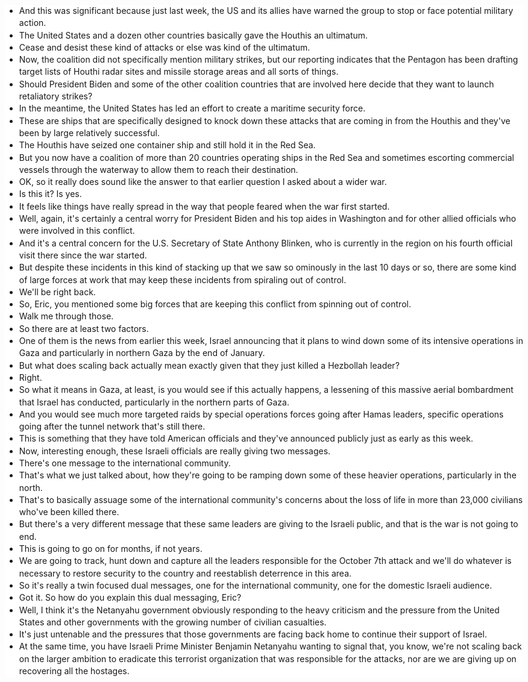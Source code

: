 *  And this was significant because just last week, the US and its allies have warned the group to stop or face potential military action.
*  The United States and a dozen other countries basically gave the Houthis an ultimatum.
*  Cease and desist these kind of attacks or else was kind of the ultimatum.
*  Now, the coalition did not specifically mention military strikes, but our reporting indicates that the Pentagon has been drafting target lists of Houthi radar sites and missile storage areas and all sorts of things.
*  Should President Biden and some of the other coalition countries that are involved here decide that they want to launch retaliatory strikes?
*  In the meantime, the United States has led an effort to create a maritime security force.
*  These are ships that are specifically designed to knock down these attacks that are coming in from the Houthis and they've been by large relatively successful.
*  The Houthis have seized one container ship and still hold it in the Red Sea.
*  But you now have a coalition of more than 20 countries operating ships in the Red Sea and sometimes escorting commercial vessels through the waterway to allow them to reach their destination.
*  OK, so it really does sound like the answer to that earlier question I asked about a wider war.
*  Is this it? Is yes.
*  It feels like things have really spread in the way that people feared when the war first started.
*  Well, again, it's certainly a central worry for President Biden and his top aides in Washington and for other allied officials who were involved in this conflict.
*  And it's a central concern for the U.S. Secretary of State Anthony Blinken, who is currently in the region on his fourth official visit there since the war started.
*  But despite these incidents in this kind of stacking up that we saw so ominously in the last 10 days or so, there are some kind of large forces at work that may keep these incidents from spiraling out of control.
*  We'll be right back.
*  So, Eric, you mentioned some big forces that are keeping this conflict from spinning out of control.
*  Walk me through those.
*  So there are at least two factors.
*  One of them is the news from earlier this week, Israel announcing that it plans to wind down some of its intensive operations in Gaza and particularly in northern Gaza by the end of January.
*  But what does scaling back actually mean exactly given that they just killed a Hezbollah leader?
*  Right.
*  So what it means in Gaza, at least, is you would see if this actually happens, a lessening of this massive aerial bombardment that Israel has conducted, particularly in the northern parts of Gaza.
*  And you would see much more targeted raids by special operations forces going after Hamas leaders, specific operations going after the tunnel network that's still there.
*  This is something that they have told American officials and they've announced publicly just as early as this week.
*  Now, interesting enough, these Israeli officials are really giving two messages.
*  There's one message to the international community.
*  That's what we just talked about, how they're going to be ramping down some of these heavier operations, particularly in the north.
*  That's to basically assuage some of the international community's concerns about the loss of life in more than 23,000 civilians who've been killed there.
*  But there's a very different message that these same leaders are giving to the Israeli public, and that is the war is not going to end.
*  This is going to go on for months, if not years.
*  We are going to track, hunt down and capture all the leaders responsible for the October 7th attack and we'll do whatever is necessary to restore security to the country and reestablish deterrence in this area.
*  So it's really a twin focused dual messages, one for the international community, one for the domestic Israeli audience.
*  Got it. So how do you explain this dual messaging, Eric?
*  Well, I think it's the Netanyahu government obviously responding to the heavy criticism and the pressure from the United States and other governments with the growing number of civilian casualties.
*  It's just untenable and the pressures that those governments are facing back home to continue their support of Israel.
*  At the same time, you have Israeli Prime Minister Benjamin Netanyahu wanting to signal that, you know, we're not scaling back on the larger ambition to eradicate this terrorist organization that was responsible for the attacks, nor are we are giving up on recovering all the hostages.